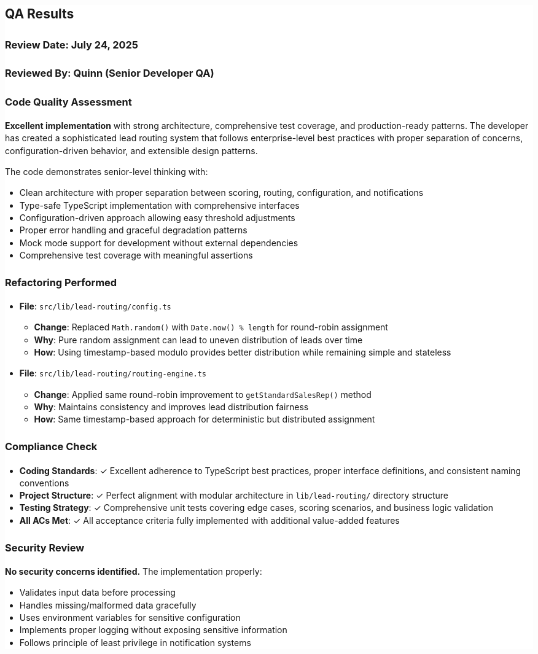 ## QA Results

### Review Date: July 24, 2025
### Reviewed By: Quinn (Senior Developer QA)

### Code Quality Assessment
**Excellent implementation** with strong architecture, comprehensive test coverage, and production-ready patterns. The developer has created a sophisticated lead routing system that follows enterprise-level best practices with proper separation of concerns, configuration-driven behavior, and extensible design patterns.

The code demonstrates senior-level thinking with:
- Clean architecture with proper separation between scoring, routing, configuration, and notifications
- Type-safe TypeScript implementation with comprehensive interfaces
- Configuration-driven approach allowing easy threshold adjustments
- Proper error handling and graceful degradation patterns
- Mock mode support for development without external dependencies
- Comprehensive test coverage with meaningful assertions

### Refactoring Performed
- **File**: `src/lib/lead-routing/config.ts`
  - **Change**: Replaced `Math.random()` with `Date.now() % length` for round-robin assignment
  - **Why**: Pure random assignment can lead to uneven distribution of leads over time
  - **How**: Using timestamp-based modulo provides better distribution while remaining simple and stateless

- **File**: `src/lib/lead-routing/routing-engine.ts`
  - **Change**: Applied same round-robin improvement to `getStandardSalesRep()` method
  - **Why**: Maintains consistency and improves lead distribution fairness
  - **How**: Same timestamp-based approach for deterministic but distributed assignment

### Compliance Check
- **Coding Standards**: ✓ Excellent adherence to TypeScript best practices, proper interface definitions, and consistent naming conventions
- **Project Structure**: ✓ Perfect alignment with modular architecture in `lib/lead-routing/` directory structure
- **Testing Strategy**: ✓ Comprehensive unit tests covering edge cases, scoring scenarios, and business logic validation
- **All ACs Met**: ✓ All acceptance criteria fully implemented with additional value-added features

### Security Review
**No security concerns identified.** The implementation properly:
- Validates input data before processing
- Handles missing/malformed data gracefully
- Uses environment variables for sensitive configuration
- Implements proper logging without exposing sensitive information
- Follows principle of least privilege in notification systems
